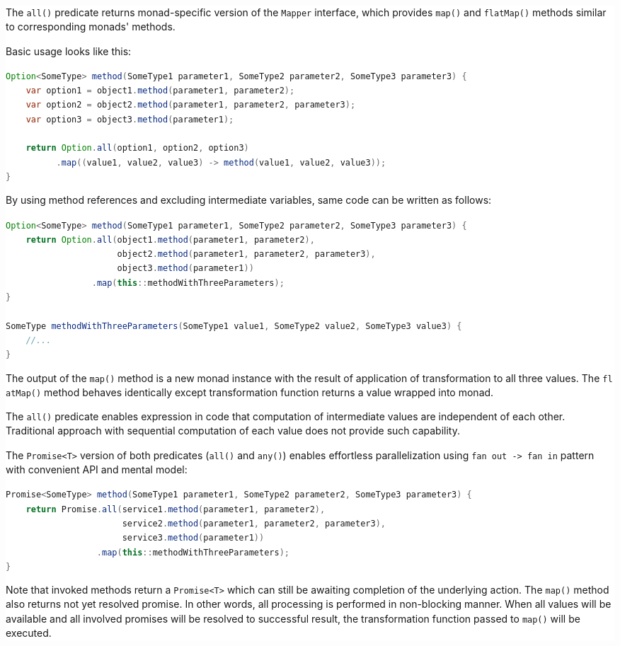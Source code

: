 The `all()` predicate returns monad-specific version of the `Mapper` interface, which provides `map()` and `flatMap()` methods
similar to corresponding monads' methods.

Basic usage looks like this:

```java
Option<SomeType> method(SomeType1 parameter1, SomeType2 parameter2, SomeType3 parameter3) {
    var option1 = object1.method(parameter1, parameter2);
    var option2 = object2.method(parameter1, parameter2, parameter3);
    var option3 = object3.method(parameter1);

    return Option.all(option1, option2, option3)
          .map((value1, value2, value3) -> method(value1, value2, value3));
}
```
By using method references and excluding intermediate variables, same code can be written as follows: 

```java
Option<SomeType> method(SomeType1 parameter1, SomeType2 parameter2, SomeType3 parameter3) {
    return Option.all(object1.method(parameter1, parameter2),
                      object2.method(parameter1, parameter2, parameter3),
                      object3.method(parameter1))
                 .map(this::methodWithThreeParameters);
}

SomeType methodWithThreeParameters(SomeType1 value1, SomeType2 value2, SomeType3 value3) {
    //...
}
```

The output of the `map()` method is a new monad instance with the result of application of transformation 
to all three values. The `flatMap()` method behaves identically except transformation function returns a value wrapped 
into monad.

The `all()` predicate enables expression in code that computation of intermediate values are independent 
of each other. Traditional approach with sequential computation of each value does not provide such capability. 

The `Promise<T>` version of both predicates (`all()` and `any()`) enables effortless parallelization 
using `fan out -> fan in` pattern with convenient API and mental model:

```java
Promise<SomeType> method(SomeType1 parameter1, SomeType2 parameter2, SomeType3 parameter3) {
    return Promise.all(service1.method(parameter1, parameter2),
                       service2.method(parameter1, parameter2, parameter3),
                       service3.method(parameter1))
                  .map(this::methodWithThreeParameters);
}
```
Note that invoked methods return a `Promise<T>` which can still be awaiting completion of the underlying action. 
The `map()` method also returns not yet resolved promise. In other words, all processing is performed in 
non-blocking manner. When all values will be available and all involved promises will be resolved to 
successful result, the transformation function passed to `map()` will be executed.

